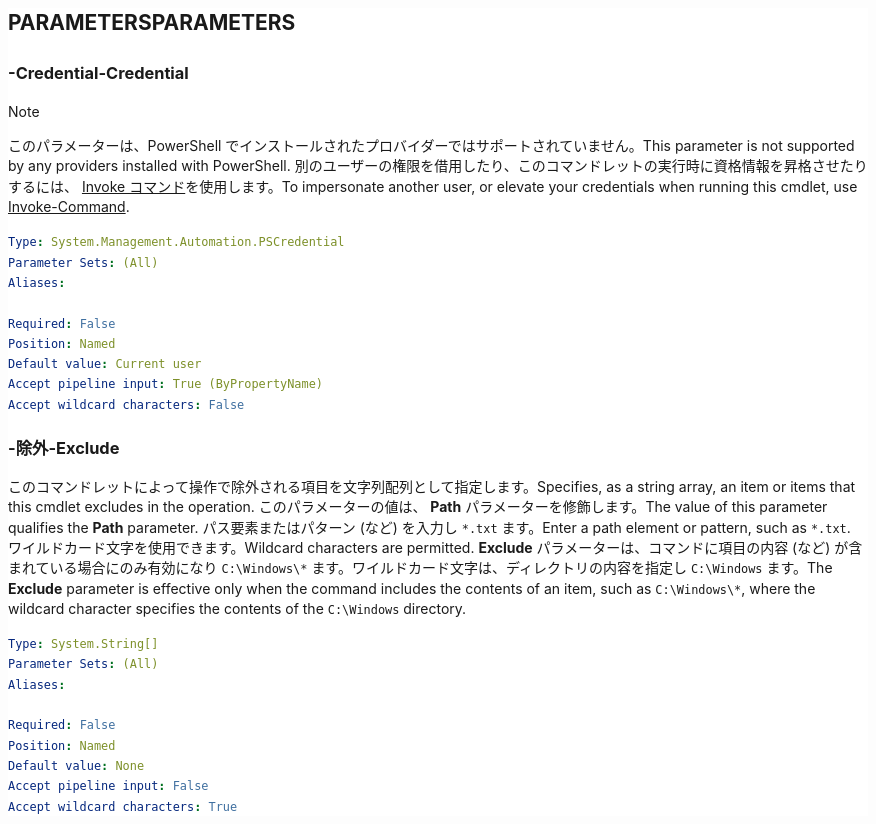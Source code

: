 ## <span data-ttu-id="7b925-121">PARAMETERS</span><span class="sxs-lookup"><span data-stu-id="7b925-121">PARAMETERS</span></span>

### <span data-ttu-id="7b925-122">-Credential</span><span class="sxs-lookup"><span data-stu-id="7b925-122">-Credential</span></span>

> [!NOTE]
> <span data-ttu-id="7b925-123">このパラメーターは、PowerShell でインストールされたプロバイダーではサポートされていません。</span><span class="sxs-lookup"><span data-stu-id="7b925-123">This parameter is not supported by any providers installed with PowerShell.</span></span>
> <span data-ttu-id="7b925-124">別のユーザーの権限を借用したり、このコマンドレットの実行時に資格情報を昇格させたりするには、 [Invoke コマンド](../Microsoft.PowerShell.Core/Invoke-Command.md)を使用します。</span><span class="sxs-lookup"><span data-stu-id="7b925-124">To impersonate another user, or elevate your credentials when running this cmdlet, use [Invoke-Command](../Microsoft.PowerShell.Core/Invoke-Command.md).</span></span>

```yaml
Type: System.Management.Automation.PSCredential
Parameter Sets: (All)
Aliases:

Required: False
Position: Named
Default value: Current user
Accept pipeline input: True (ByPropertyName)
Accept wildcard characters: False
```

### <span data-ttu-id="7b925-125">-除外</span><span class="sxs-lookup"><span data-stu-id="7b925-125">-Exclude</span></span>

<span data-ttu-id="7b925-126">このコマンドレットによって操作で除外される項目を文字列配列として指定します。</span><span class="sxs-lookup"><span data-stu-id="7b925-126">Specifies, as a string array, an item or items that this cmdlet excludes in the operation.</span></span> <span data-ttu-id="7b925-127">このパラメーターの値は、 **Path** パラメーターを修飾します。</span><span class="sxs-lookup"><span data-stu-id="7b925-127">The value of this parameter qualifies the **Path** parameter.</span></span> <span data-ttu-id="7b925-128">パス要素またはパターン (など) を入力し `*.txt` ます。</span><span class="sxs-lookup"><span data-stu-id="7b925-128">Enter a path element or pattern, such as `*.txt`.</span></span> <span data-ttu-id="7b925-129">ワイルドカード文字を使用できます。</span><span class="sxs-lookup"><span data-stu-id="7b925-129">Wildcard characters are permitted.</span></span> <span data-ttu-id="7b925-130">**Exclude** パラメーターは、コマンドに項目の内容 (など) が含まれている場合にのみ有効になり `C:\Windows\*` ます。ワイルドカード文字は、ディレクトリの内容を指定し `C:\Windows` ます。</span><span class="sxs-lookup"><span data-stu-id="7b925-130">The **Exclude** parameter is effective only when the command includes the contents of an item, such as `C:\Windows\*`, where the wildcard character specifies the contents of the `C:\Windows` directory.</span></span>

```yaml
Type: System.String[]
Parameter Sets: (All)
Aliases:

Required: False
Position: Named
Default value: None
Accept pipeline input: False
Accept wildcard characters: True
```

